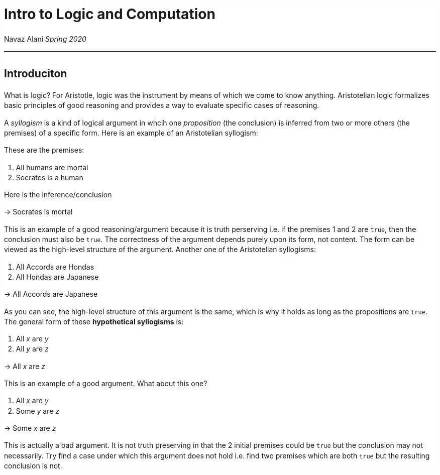 # Intro to Logic and Computation

Navaz Alani
_Spring 2020_

****

## Introduciton

What is logic? For Aristotle, logic was the instrument by means of which we come
to know anything. Aristotelian logic formalizes basic principles of good reasoning
and provides a way to evaluate specific cases of reasoning.

A _syllogism_ is a kind of logical argument in whcih one _proposition_ (the
conclusion) is inferred from two or more others (the premises) of a specific form.
Here is an example of an Aristotelian syllogism:

These are the premises:

1. All humans are mortal
2. Socrates is a human

Here is the inference/conclusion

$\rightarrow$ Socrates is mortal

This is an example of a good reasoning/argument because it is truth perserving
i.e. if the premises 1 and 2 are `true`, then the conclusion must also be
`true`. The correctness of the argument depends purely upon its form, not
content. The form can be viewed as the high-level structure of the argument.
Another one of the Aristotelian syllogisms:

1. All Accords are Hondas
2. All Hondas are Japanese

$\rightarrow$ All Accords are Japanese

As you can see, the high-level structure of this argument is the same, which is
why it holds as long as the propositions are `true`. The general form of these
__hypothetical syllogisms__ is:

1. All $x$ are $y$
2. All $y$ are $z$

$\rightarrow$ All $x$ are $z$

This is an example of a good argument. What about this one?

1. All $x$ are $y$
2. Some $y$ are $z$

$\rightarrow$ Some $x$ are $z$

This is actually a bad argument. It is not truth preserving in that the 2
initial premises could be `true` but the conclusion may not necessarily.
Try find a case under which this argument does not hold i.e. find two
premises which are both `true` but the resulting conclusion is not.
